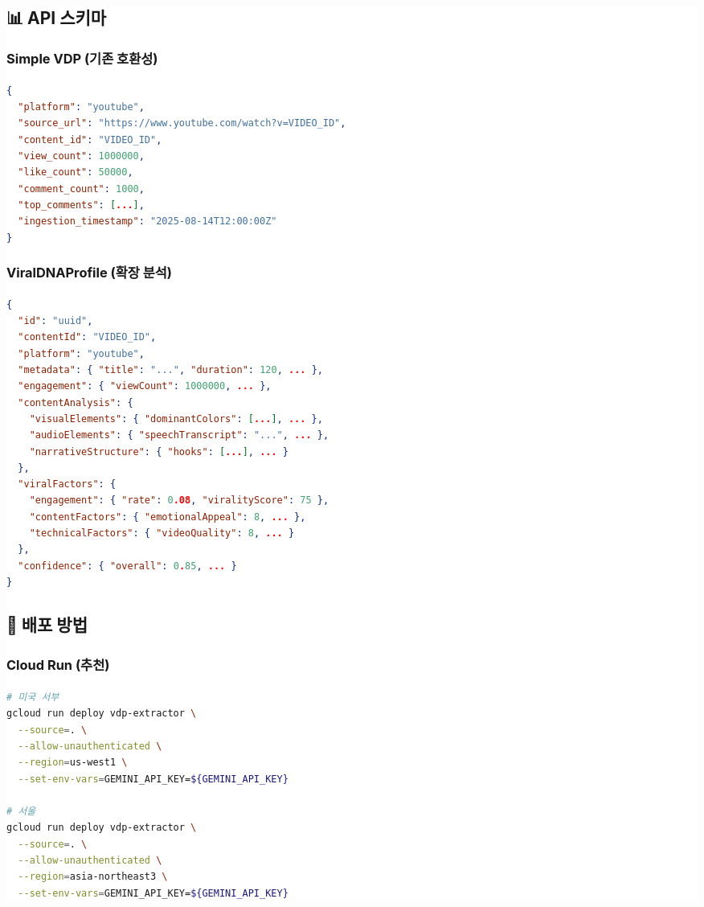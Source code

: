 ## 📊 API 스키마

### Simple VDP (기존 호환성)
```json
{
  "platform": "youtube",
  "source_url": "https://www.youtube.com/watch?v=VIDEO_ID",
  "content_id": "VIDEO_ID",
  "view_count": 1000000,
  "like_count": 50000,
  "comment_count": 1000,
  "top_comments": [...],
  "ingestion_timestamp": "2025-08-14T12:00:00Z"
}
```

### ViralDNAProfile (확장 분석)
```json
{
  "id": "uuid",
  "contentId": "VIDEO_ID",
  "platform": "youtube",
  "metadata": { "title": "...", "duration": 120, ... },
  "engagement": { "viewCount": 1000000, ... },
  "contentAnalysis": {
    "visualElements": { "dominantColors": [...], ... },
    "audioElements": { "speechTranscript": "...", ... },
    "narrativeStructure": { "hooks": [...], ... }
  },
  "viralFactors": {
    "engagement": { "rate": 0.08, "viralityScore": 75 },
    "contentFactors": { "emotionalAppeal": 8, ... },
    "technicalFactors": { "videoQuality": 8, ... }
  },
  "confidence": { "overall": 0.85, ... }
}
```

## 🚀 배포 방법

### Cloud Run (추천)
```bash
# 미국 서부
gcloud run deploy vdp-extractor \
  --source=. \
  --allow-unauthenticated \
  --region=us-west1 \
  --set-env-vars=GEMINI_API_KEY=${GEMINI_API_KEY}

# 서울
gcloud run deploy vdp-extractor \
  --source=. \
  --allow-unauthenticated \
  --region=asia-northeast3 \
  --set-env-vars=GEMINI_API_KEY=${GEMINI_API_KEY}
```
